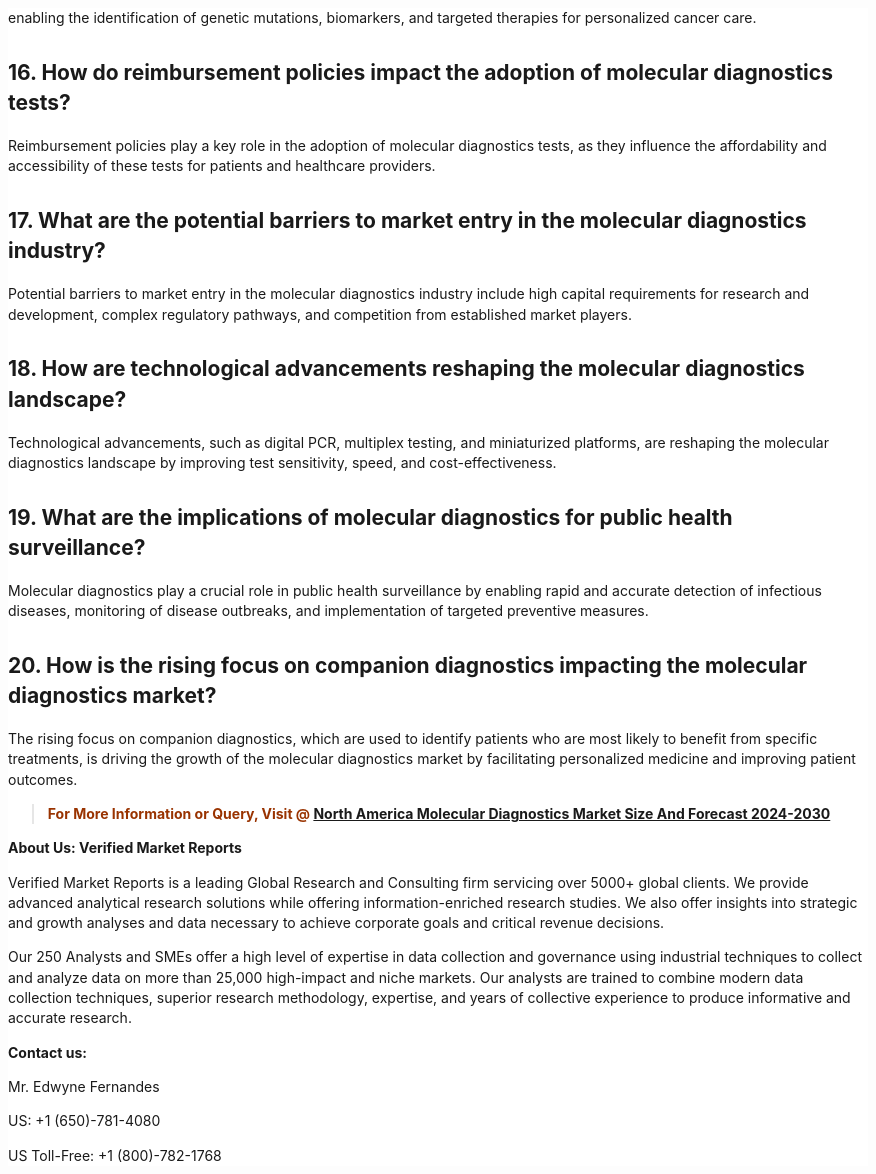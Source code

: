 enabling the identification of genetic mutations, biomarkers, and targeted therapies for personalized cancer care.</p><h2>16. How do reimbursement policies impact the adoption of molecular diagnostics tests?</div><div></h2><p>Reimbursement policies play a key role in the adoption of molecular diagnostics tests, as they influence the affordability and accessibility of these tests for patients and healthcare providers.</p><h2>17. What are the potential barriers to market entry in the molecular diagnostics industry?</div><div></h2><p>Potential barriers to market entry in the molecular diagnostics industry include high capital requirements for research and development, complex regulatory pathways, and competition from established market players.</p><h2>18. How are technological advancements reshaping the molecular diagnostics landscape?</div><div></h2><p>Technological advancements, such as digital PCR, multiplex testing, and miniaturized platforms, are reshaping the molecular diagnostics landscape by improving test sensitivity, speed, and cost-effectiveness.</p><h2>19. What are the implications of molecular diagnostics for public health surveillance?</div><div></h2><p>Molecular diagnostics play a crucial role in public health surveillance by enabling rapid and accurate detection of infectious diseases, monitoring of disease outbreaks, and implementation of targeted preventive measures.</p><h2>20. How is the rising focus on companion diagnostics impacting the molecular diagnostics market?</div><div></h2><p>The rising focus on companion diagnostics, which are used to identify patients who are most likely to benefit from specific treatments, is driving the growth of the molecular diagnostics market by facilitating personalized medicine and improving patient outcomes.</p></body></html></p><blockquote><p><span style="color: #993300;"><strong>For More Information or Query, Visit @ <a href="https://www.verifiedmarketreports.com/product/molecular-diagnostics-market-size-and-forecast/">North America Molecular Diagnostics Market Size And Forecast 2024-2030</a></strong></span></p></blockquote><p><strong>About Us: Verified Market Reports</strong></p><p>Verified Market Reports is a leading Global Research and Consulting firm servicing over 5000+ global clients. We provide advanced analytical research solutions while offering information-enriched research studies. We also offer insights into strategic and growth analyses and data necessary to achieve corporate goals and critical revenue decisions.</p><p>Our 250 Analysts and SMEs offer a high level of expertise in data collection and governance using industrial techniques to collect and analyze data on more than 25,000 high-impact and niche markets. Our analysts are trained to combine modern data collection techniques, superior research methodology, expertise, and years of collective experience to produce informative and accurate research.</p><p><strong>Contact us:</strong></p><p>Mr. Edwyne Fernandes</p><p>US: +1 (650)-781-4080</p><p>US Toll-Free: +1 (800)-782-1768</p>
